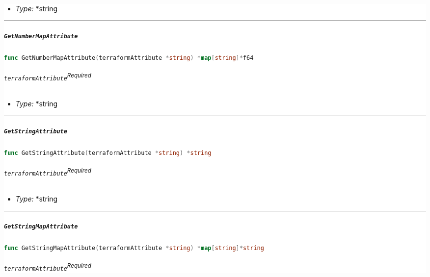 - *Type:* *string

---

##### `GetNumberMapAttribute` <a name="GetNumberMapAttribute" id="@cdktf/provider-azurerm.virtualHubConnection.VirtualHubConnectionRoutingPropagatedRouteTableOutputReference.getNumberMapAttribute"></a>

```go
func GetNumberMapAttribute(terraformAttribute *string) *map[string]*f64
```

###### `terraformAttribute`<sup>Required</sup> <a name="terraformAttribute" id="@cdktf/provider-azurerm.virtualHubConnection.VirtualHubConnectionRoutingPropagatedRouteTableOutputReference.getNumberMapAttribute.parameter.terraformAttribute"></a>

- *Type:* *string

---

##### `GetStringAttribute` <a name="GetStringAttribute" id="@cdktf/provider-azurerm.virtualHubConnection.VirtualHubConnectionRoutingPropagatedRouteTableOutputReference.getStringAttribute"></a>

```go
func GetStringAttribute(terraformAttribute *string) *string
```

###### `terraformAttribute`<sup>Required</sup> <a name="terraformAttribute" id="@cdktf/provider-azurerm.virtualHubConnection.VirtualHubConnectionRoutingPropagatedRouteTableOutputReference.getStringAttribute.parameter.terraformAttribute"></a>

- *Type:* *string

---

##### `GetStringMapAttribute` <a name="GetStringMapAttribute" id="@cdktf/provider-azurerm.virtualHubConnection.VirtualHubConnectionRoutingPropagatedRouteTableOutputReference.getStringMapAttribute"></a>

```go
func GetStringMapAttribute(terraformAttribute *string) *map[string]*string
```

###### `terraformAttribute`<sup>Required</sup> <a name="terraformAttribute" id="@cdktf/provider-azurerm.virtualHubConnection.VirtualHubConnectionRoutingPropagatedRouteTableOutputReference.getStringMapAttribute.parameter.terraformAttribute"></a>
